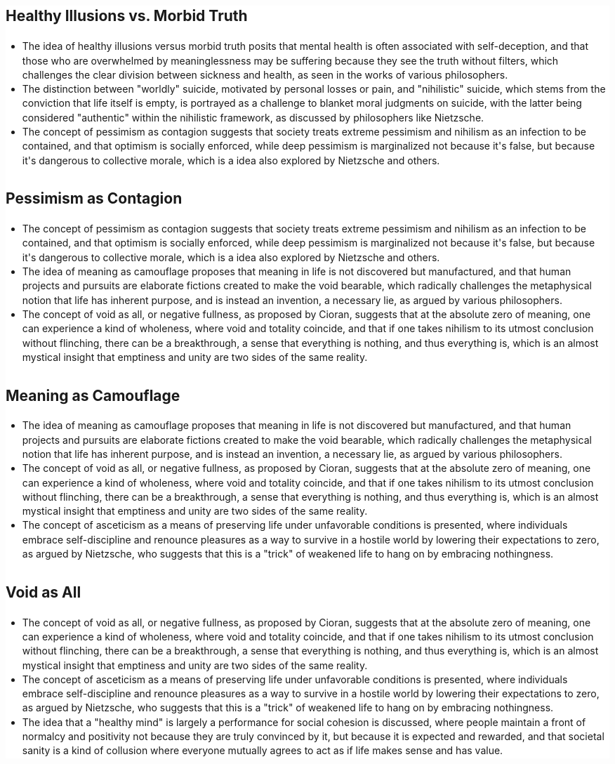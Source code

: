 ## Healthy Illusions vs. Morbid Truth
- The idea of healthy illusions versus morbid truth posits that mental health is often associated with self-deception, and that those who are overwhelmed by meaninglessness may be suffering because they see the truth without filters, which challenges the clear division between sickness and health, as seen in the works of various philosophers.
- The distinction between "worldly" suicide, motivated by personal losses or pain, and "nihilistic" suicide, which stems from the conviction that life itself is empty, is portrayed as a challenge to blanket moral judgments on suicide, with the latter being considered "authentic" within the nihilistic framework, as discussed by philosophers like Nietzsche.
- The concept of pessimism as contagion suggests that society treats extreme pessimism and nihilism as an infection to be contained, and that optimism is socially enforced, while deep pessimism is marginalized not because it's false, but because it's dangerous to collective morale, which is a idea also explored by Nietzsche and others.

## Pessimism as Contagion
- The concept of pessimism as contagion suggests that society treats extreme pessimism and nihilism as an infection to be contained, and that optimism is socially enforced, while deep pessimism is marginalized not because it's false, but because it's dangerous to collective morale, which is a idea also explored by Nietzsche and others.
- The idea of meaning as camouflage proposes that meaning in life is not discovered but manufactured, and that human projects and pursuits are elaborate fictions created to make the void bearable, which radically challenges the metaphysical notion that life has inherent purpose, and is instead an invention, a necessary lie, as argued by various philosophers.
- The concept of void as all, or negative fullness, as proposed by Cioran, suggests that at the absolute zero of meaning, one can experience a kind of wholeness, where void and totality coincide, and that if one takes nihilism to its utmost conclusion without flinching, there can be a breakthrough, a sense that everything is nothing, and thus everything is, which is an almost mystical insight that emptiness and unity are two sides of the same reality.

## Meaning as Camouflage
- The idea of meaning as camouflage proposes that meaning in life is not discovered but manufactured, and that human projects and pursuits are elaborate fictions created to make the void bearable, which radically challenges the metaphysical notion that life has inherent purpose, and is instead an invention, a necessary lie, as argued by various philosophers.
- The concept of void as all, or negative fullness, as proposed by Cioran, suggests that at the absolute zero of meaning, one can experience a kind of wholeness, where void and totality coincide, and that if one takes nihilism to its utmost conclusion without flinching, there can be a breakthrough, a sense that everything is nothing, and thus everything is, which is an almost mystical insight that emptiness and unity are two sides of the same reality.
- The concept of asceticism as a means of preserving life under unfavorable conditions is presented, where individuals embrace self-discipline and renounce pleasures as a way to survive in a hostile world by lowering their expectations to zero, as argued by Nietzsche, who suggests that this is a "trick" of weakened life to hang on by embracing nothingness.

## Void as All
- The concept of void as all, or negative fullness, as proposed by Cioran, suggests that at the absolute zero of meaning, one can experience a kind of wholeness, where void and totality coincide, and that if one takes nihilism to its utmost conclusion without flinching, there can be a breakthrough, a sense that everything is nothing, and thus everything is, which is an almost mystical insight that emptiness and unity are two sides of the same reality.
- The concept of asceticism as a means of preserving life under unfavorable conditions is presented, where individuals embrace self-discipline and renounce pleasures as a way to survive in a hostile world by lowering their expectations to zero, as argued by Nietzsche, who suggests that this is a "trick" of weakened life to hang on by embracing nothingness.
- The idea that a "healthy mind" is largely a performance for social cohesion is discussed, where people maintain a front of normalcy and positivity not because they are truly convinced by it, but because it is expected and rewarded, and that societal sanity is a kind of collusion where everyone mutually agrees to act as if life makes sense and has value.
